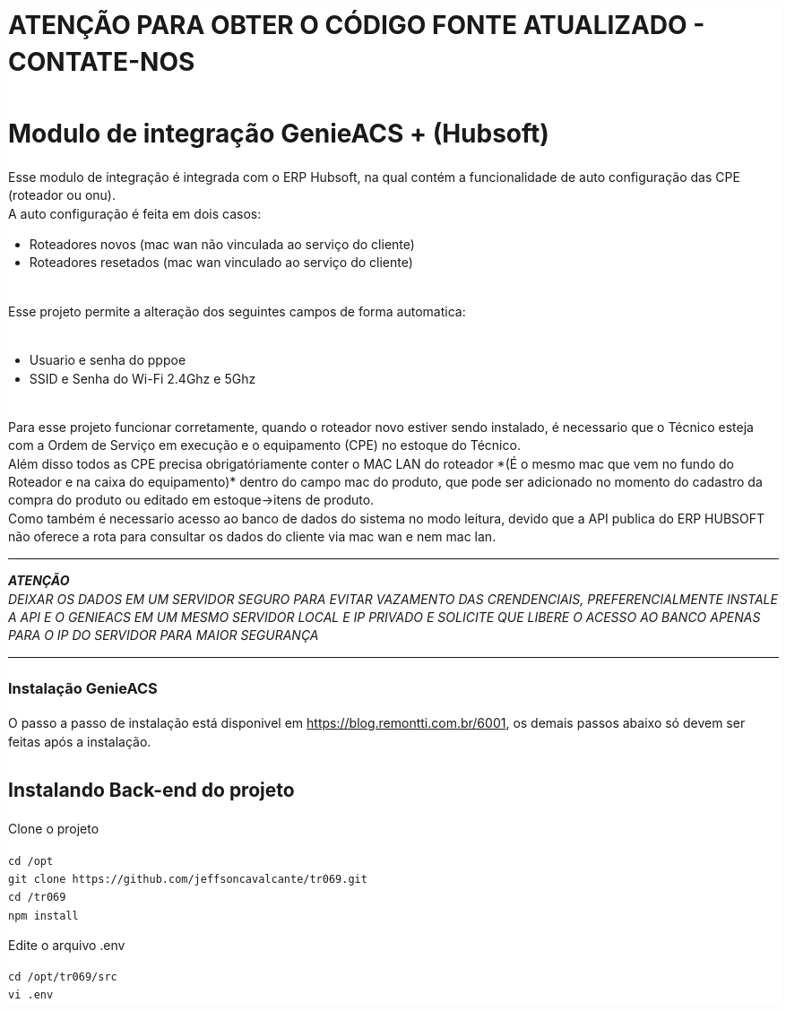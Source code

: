 # ATENÇÃO PARA OBTER O CÓDIGO FONTE ATUALIZADO - CONTATE-NOS
# Modulo de integração GenieACS + (Hubsoft)
Esse modulo de integração é integrada com o ERP Hubsoft, na qual contém a funcionalidade de auto configuração das CPE (roteador ou onu).</br>
A auto configuração é feita em dois casos:
- Roteadores novos (mac wan não vinculada ao serviço do cliente)
- Roteadores resetados (mac wan vinculado ao serviço do cliente)

</br>
Esse projeto permite a alteração dos seguintes campos de forma automatica:
</br>
</br>

- Usuario e senha do pppoe
- SSID e Senha do Wi-Fi 2.4Ghz e 5Ghz

</br>
Para esse projeto funcionar corretamente, quando o roteador novo estiver sendo instalado, é necessario que o Técnico esteja com a Ordem de Serviço em execução e o equipamento (CPE) no estoque do Técnico.</br>
Além disso todos as CPE precisa obrigatóriamente conter o MAC LAN do roteador *(É o mesmo mac que vem no fundo do Roteador e na caixa do equipamento)* dentro do campo mac do produto, que pode ser adicionado no momento do cadastro da compra do produto ou editado em estoque->itens de produto.</br>
Como também é necessario acesso ao banco de dados do sistema no modo leitura, devido que a API publica do ERP HUBSOFT não oferece a rota para consultar os dados do cliente via mac wan e nem mac lan.

--------

***ATENÇÃO***</br>
*DEIXAR OS DADOS EM UM SERVIDOR SEGURO PARA EVITAR VAZAMENTO DAS CRENDENCIAIS, PREFERENCIALMENTE INSTALE A API E O GENIEACS EM UM MESMO SERVIDOR LOCAL E IP PRIVADO E SOLICITE QUE LIBERE O ACESSO AO BANCO APENAS PARA O IP DO SERVIDOR PARA MAIOR SEGURANÇA*

--------------------
### Instalação GenieACS
O passo a passo de instalação está disponivel em https://blog.remontti.com.br/6001, os demais passos abaixo só devem ser feitas após a instalação.

## Instalando Back-end do projeto
Clone o projeto 
    
    cd /opt
    git clone https://github.com/jeffsoncavalcante/tr069.git
    cd /tr069
    npm install
    
Edite o arquivo .env</br>

    cd /opt/tr069/src
    vi .env
